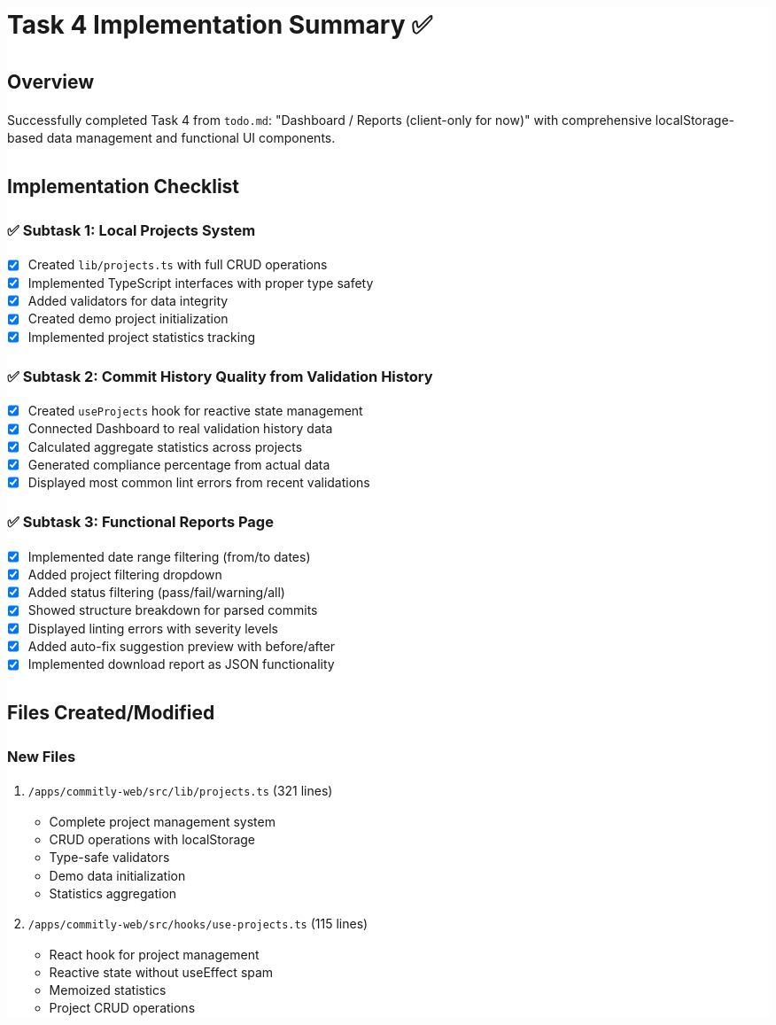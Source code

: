 # Task 4 Implementation Summary ✅

## Overview

Successfully completed Task 4 from `todo.md`: "Dashboard / Reports (client-only for now)" with comprehensive localStorage-based data management and functional UI components.

## Implementation Checklist

### ✅ Subtask 1: Local Projects System
- [x] Created `lib/projects.ts` with full CRUD operations
- [x] Implemented TypeScript interfaces with proper type safety
- [x] Added validators for data integrity
- [x] Created demo project initialization
- [x] Implemented project statistics tracking

### ✅ Subtask 2: Commit History Quality from Validation History
- [x] Created `useProjects` hook for reactive state management
- [x] Connected Dashboard to real validation history data
- [x] Calculated aggregate statistics across projects
- [x] Generated compliance percentage from actual data
- [x] Displayed most common lint errors from recent validations

### ✅ Subtask 3: Functional Reports Page
- [x] Implemented date range filtering (from/to dates)
- [x] Added project filtering dropdown
- [x] Added status filtering (pass/fail/warning/all)
- [x] Showed structure breakdown for parsed commits
- [x] Displayed linting errors with severity levels
- [x] Added auto-fix suggestion preview with before/after
- [x] Implemented download report as JSON functionality

## Files Created/Modified

### New Files
1. `/apps/commitly-web/src/lib/projects.ts` (321 lines)
   - Complete project management system
   - CRUD operations with localStorage
   - Type-safe validators
   - Demo data initialization
   - Statistics aggregation

2. `/apps/commitly-web/src/hooks/use-projects.ts` (115 lines)
   - React hook for project management
   - Reactive state without useEffect spam
   - Memoized statistics
   - Project CRUD operations
